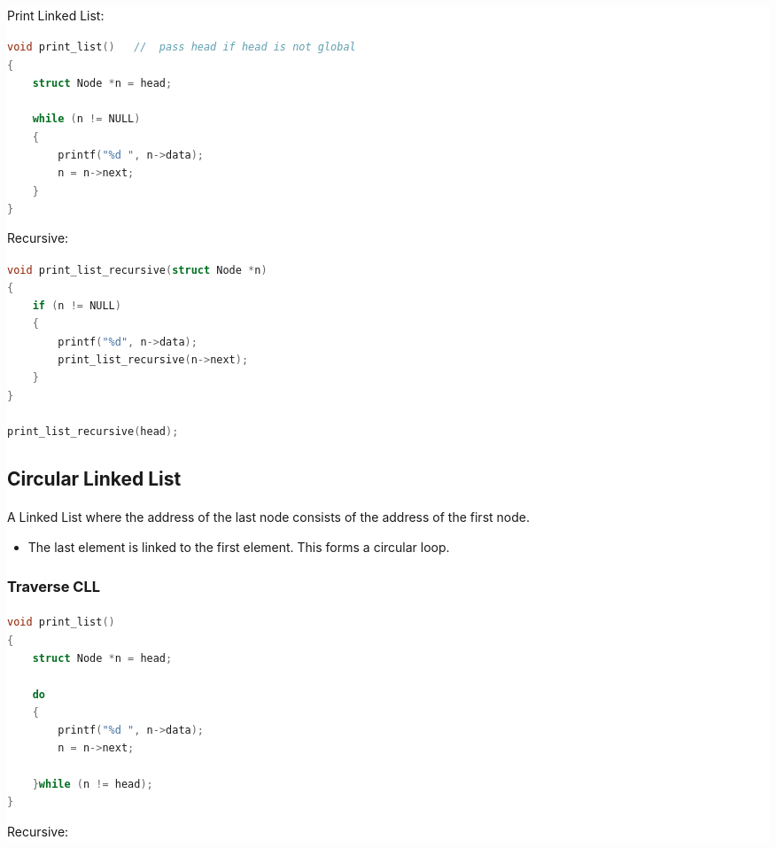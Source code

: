 
Print Linked List:

```c
void print_list()   //  pass head if head is not global
{
    struct Node *n = head;

    while (n != NULL)
    {
        printf("%d ", n->data);
        n = n->next;
    }
}
```

Recursive:

```c
void print_list_recursive(struct Node *n)
{
    if (n != NULL)
    {
        printf("%d", n->data);
        print_list_recursive(n->next);
    }
}

print_list_recursive(head);
```

## Circular Linked List

A Linked List where the address of the last node consists of the address of the first node.

- The last element is linked to the first element. This forms a circular loop.

### Traverse CLL

```c
void print_list()
{
    struct Node *n = head;

    do
    {
        printf("%d ", n->data);
        n = n->next;

    }while (n != head);
}
```

Recursive:
